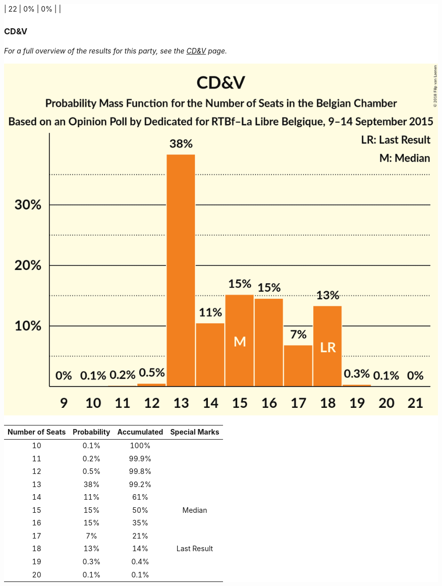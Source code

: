 | 22 | 0% | 0% |  |

### CD&V

*For a full overview of the results for this party, see the [CD&V](party-cdv.html) page.*

![Graph with seats probability mass function not yet produced](2015-09-14-Dedicated-seats-pmf-cdv.png "Seats Probability Mass Function")

| Number of Seats | Probability | Accumulated | Special Marks |
|:---------------:|:-----------:|:-----------:|:-------------:|
| 10 | 0.1% | 100% |  |
| 11 | 0.2% | 99.9% |  |
| 12 | 0.5% | 99.8% |  |
| 13 | 38% | 99.2% |  |
| 14 | 11% | 61% |  |
| 15 | 15% | 50% | Median |
| 16 | 15% | 35% |  |
| 17 | 7% | 21% |  |
| 18 | 13% | 14% | Last Result |
| 19 | 0.3% | 0.4% |  |
| 20 | 0.1% | 0.1% |  |